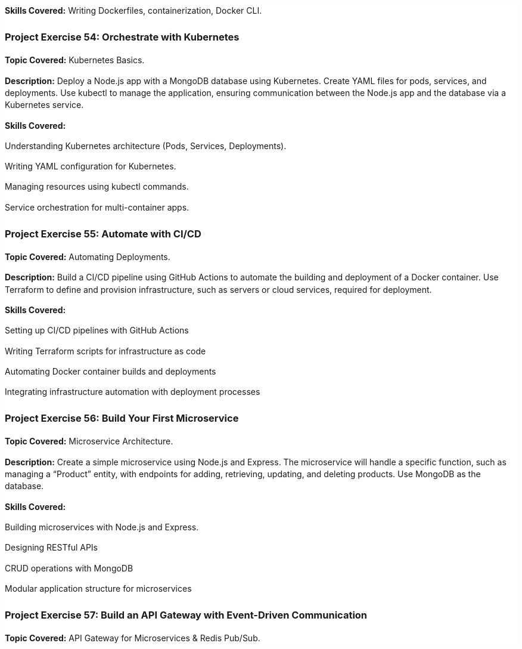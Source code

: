 **Skills Covered:** Writing Dockerfiles, containerization, Docker CLI.

### **Project Exercise 54: Orchestrate with Kubernetes**

**Topic Covered:** Kubernetes Basics.

**Description:** Deploy a Node.js app with a MongoDB database using Kubernetes. Create YAML files for pods, services, and deployments. Use kubectl to manage the application, ensuring communication between the Node.js app and the database via a Kubernetes service.

**Skills Covered:**

Understanding Kubernetes architecture (Pods, Services, Deployments).

Writing YAML configuration for Kubernetes.

Managing resources using kubectl commands.

Service orchestration for multi-container apps.

### **Project Exercise 55: Automate with CI/CD**

**Topic Covered:** Automating Deployments.

**Description:** Build a CI/CD pipeline using GitHub Actions to automate the building and deployment of a Docker container. Use Terraform to define and provision infrastructure, such as servers or cloud services, required for deployment.

**Skills Covered:**

Setting up CI/CD pipelines with GitHub Actions

Writing Terraform scripts for infrastructure as code

Automating Docker container builds and deployments

Integrating infrastructure automation with deployment processes

### **Project Exercise 56: Build Your First Microservice**

**Topic Covered:** Microservice Architecture.

**Description:** Create a simple microservice using Node.js and Express. The microservice will handle a specific function, such as managing a “Product” entity, with endpoints for adding, retrieving, updating, and deleting products. Use MongoDB as the database.

**Skills Covered:**

Building microservices with Node.js and Express.

Designing RESTful APIs

CRUD operations with MongoDB

Modular application structure for microservices

### **Project Exercise 57: Build an API Gateway with Event-Driven Communication**

**Topic Covered:** API Gateway for Microservices & Redis Pub/Sub.
